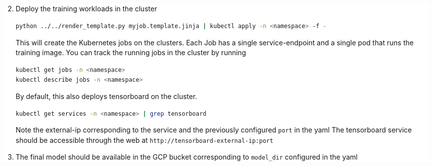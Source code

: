    2. Deploy the training workloads in the cluster

      ```sh
      python ../../render_template.py myjob.template.jinja | kubectl apply -n <namespace> -f -
      ```

      This will create the Kubernetes jobs on the clusters. Each Job has a single service-endpoint and a single pod that runs the training image. You can track the running jobs in the cluster by running

      ```sh
      kubectl get jobs -n <namespace>
      kubectl describe jobs -n <namespace>   
      ```

      By default, this also deploys tensorboard on the cluster. 

      ```sh
      kubectl get services -n <namespace> | grep tensorboard  
      ``` 

      Note the external-ip corresponding to the service and the previously configured `port` in the yaml
      The tensorboard service should be accessible through the web at `http://tensorboard-external-ip:port`

   3. The final model should be available in the GCP bucket corresponding to `model_dir` configured in the yaml
